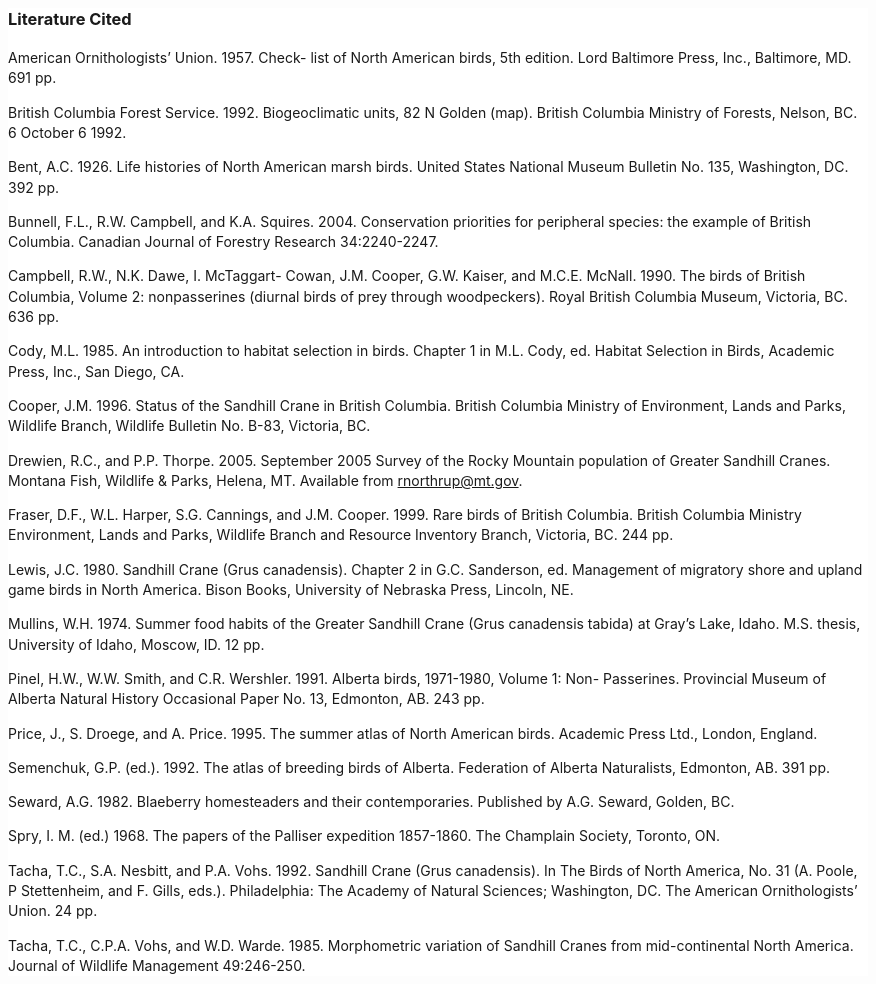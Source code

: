 ### Literature Cited  

American Ornithologists’ Union. 1957. Check- list of North American birds, 5th edition. Lord  Baltimore Press, Inc., Baltimore, MD. 691 pp. 

British Columbia Forest Service. 1992. Biogeoclimatic units, 82 N Golden (map). British Columbia Ministry of Forests, Nelson, BC. 6 October 6 1992. 

Bent, A.C. 1926. Life histories of North American marsh birds. United States National Museum Bulletin No. 135, Washington, DC. 392 pp. 

Bunnell, F.L., R.W. Campbell, and K.A. Squires. 2004. Conservation priorities for peripheral species: the example of British Columbia. Canadian Journal of Forestry Research 34:2240-2247.  

Campbell, R.W., N.K. Dawe, I. McTaggart- Cowan, J.M. Cooper, G.W. Kaiser, and M.C.E.  McNall. 1990. The birds of British Columbia, Volume 2: nonpasserines (diurnal birds of prey through woodpeckers). Royal British Columbia Museum, Victoria, BC. 636 pp. 

Cody, M.L. 1985. An introduction to habitat selection in birds. Chapter 1 in M.L. Cody, ed. Habitat Selection in Birds, Academic Press, Inc., San Diego, CA. 

Cooper, J.M. 1996. Status of the Sandhill Crane in British Columbia. British Columbia Ministry of Environment, Lands and Parks, Wildlife Branch, Wildlife Bulletin No. B-83, Victoria, BC. 

Drewien, R.C., and P.P. Thorpe. 2005. September 2005 Survey of the Rocky Mountain  population of Greater Sandhill Cranes. Montana Fish, Wildlife & Parks, Helena, MT. Available from rnorthrup@mt.gov. 

Fraser, D.F., W.L. Harper, S.G. Cannings, and J.M. Cooper. 1999. Rare birds of British Columbia. British Columbia Ministry Environment, Lands and Parks, Wildlife Branch and Resource Inventory Branch, Victoria, BC. 244 pp. 

Lewis, J.C. 1980. Sandhill Crane (Grus canadensis). Chapter 2 in G.C. Sanderson, ed. Management of migratory shore and upland game birds in North America. Bison Books, University of Nebraska Press, Lincoln, NE. 

Mullins, W.H. 1974. Summer food habits of the Greater Sandhill Crane (Grus canadensis tabida) at Gray’s Lake, Idaho. M.S. thesis, University of Idaho, Moscow, ID. 12 pp. 

Pinel, H.W., W.W. Smith, and C.R. Wershler.  1991. Alberta birds, 1971-1980, Volume 1: Non- Passerines. Provincial Museum of Alberta Natural  History Occasional Paper No. 13, Edmonton, AB. 243 pp. 

Price, J., S. Droege, and A. Price. 1995. The summer atlas of North American birds. Academic Press Ltd., London, England. 

Semenchuk, G.P. (ed.). 1992. The atlas of breeding birds of Alberta. Federation of Alberta Naturalists, Edmonton, AB. 391 pp. 

Seward, A.G. 1982. Blaeberry homesteaders and their contemporaries. Published by A.G. Seward, Golden, BC. 

Spry, I. M. (ed.) 1968. The papers of the Palliser expedition 1857-1860. The Champlain Society, Toronto, ON. 

Tacha, T.C., S.A. Nesbitt, and P.A. Vohs. 1992. Sandhill Crane (Grus canadensis). In The Birds of North America, No. 31 (A. Poole, P Stettenheim, and F. Gills, eds.). Philadelphia: The Academy of Natural Sciences; Washington, DC. The American Ornithologists’ Union. 24 pp. 

Tacha, T.C., C.P.A. Vohs, and W.D. Warde. 1985. Morphometric variation of Sandhill Cranes from mid-continental North America. Journal of Wildlife Management 49:246-250. 
